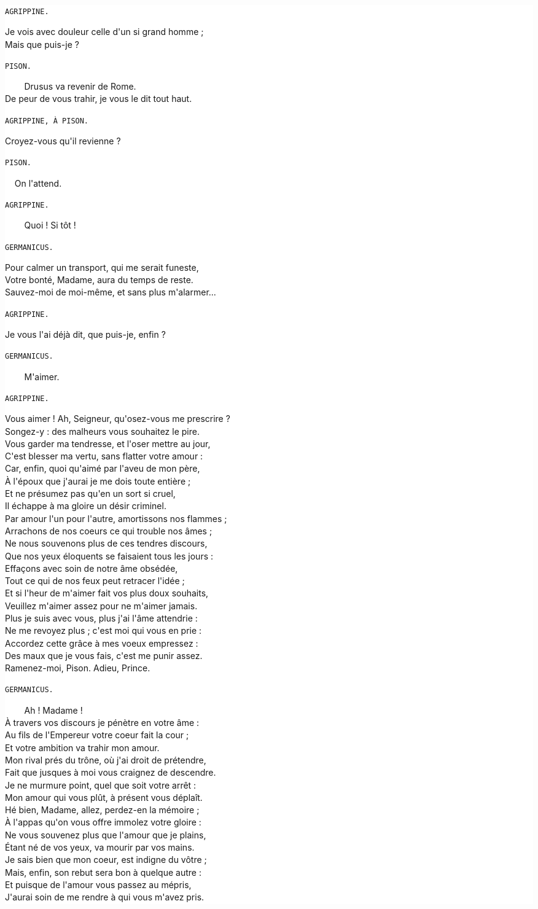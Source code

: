     AGRIPPINE.
Je vois avec douleur celle d'un si grand homme ;  
Mais que puis-je ?  

    PISON.
        Drusus va revenir de Rome.  
De peur de vous trahir, je vous le dit tout haut.  

    AGRIPPINE, À PISON.
Croyez-vous qu'il revienne ?  

    PISON.
    On l'attend.  

    AGRIPPINE.
        Quoi ! Si tôt !  

    GERMANICUS.
Pour calmer un transport, qui me serait funeste,  
Votre bonté, Madame, aura du temps de reste.  
Sauvez-moi de moi-même, et sans plus m'alarmer...  

    AGRIPPINE.
Je vous l'ai déjà dit, que puis-je, enfin ?  

    GERMANICUS.
        M'aimer.  

    AGRIPPINE.
Vous aimer ! Ah, Seigneur, qu'osez-vous me prescrire ?  
Songez-y : des malheurs vous souhaitez le pire.  
Vous garder ma tendresse, et l'oser mettre au jour,  
C'est blesser ma vertu, sans flatter votre amour :  
Car, enfin, quoi qu'aimé par l'aveu de mon père,  
À l'époux que j'aurai je me dois toute entière ;  
Et ne présumez pas qu'en un sort si cruel,  
Il échappe à ma gloire un désir criminel.  
Par amour l'un pour l'autre, amortissons nos flammes ;  
Arrachons de nos coeurs ce qui trouble nos âmes ;  
Ne nous souvenons plus de ces tendres discours,  
Que nos yeux éloquents se faisaient tous les jours :  
Effaçons avec soin de notre âme obsédée,  
Tout ce qui de nos feux peut retracer l'idée ;  
Et si l'heur de m'aimer fait vos plus doux souhaits,  
Veuillez m'aimer assez pour ne m'aimer jamais.  
Plus je suis avec vous, plus j'ai l'âme attendrie :  
Ne me revoyez plus ; c'est moi qui vous en prie :  
Accordez cette grâce à mes voeux empressez :  
Des maux que je vous fais, c'est me punir assez.  
Ramenez-moi, Pison. Adieu, Prince.  

    GERMANICUS.
        Ah ! Madame !  
À travers vos discours je pénètre en votre âme :  
Au fils de l'Empereur votre coeur fait la cour ;  
Et votre ambition va trahir mon amour.  
Mon rival prés du trône, où j'ai droit de prétendre,  
Fait que jusques à moi vous craignez de descendre.  
Je ne murmure point, quel que soit votre arrêt :  
Mon amour qui vous plût, à présent vous déplaît.  
Hé bien, Madame, allez, perdez-en la mémoire ;  
À l'appas qu'on vous offre immolez votre gloire :  
Ne vous souvenez plus que l'amour que je plains,  
Étant né de vos yeux, va mourir par vos mains.  
Je sais bien que mon coeur, est indigne du vôtre ;  
Mais, enfin, son rebut sera bon à quelque autre :  
Et puisque de l'amour vous passez au mépris,  
J'aurai soin de me rendre à qui vous m'avez pris.  